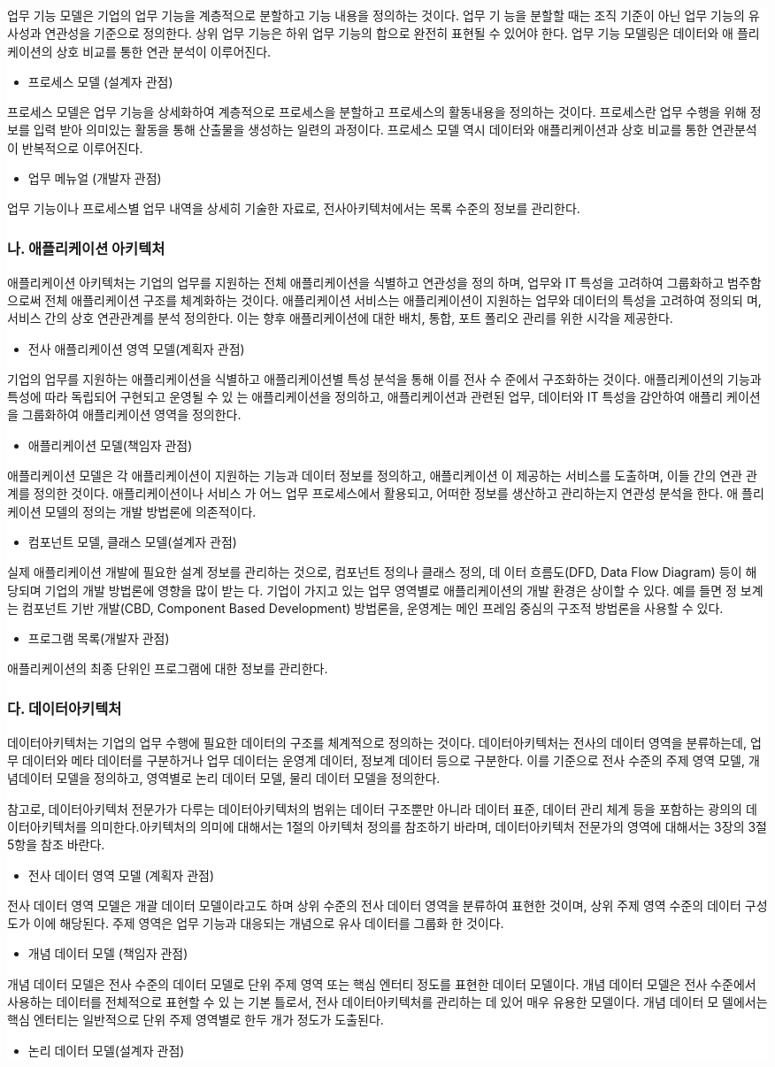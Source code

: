 업무 기능 모델은 기업의 업무 기능을 계층적으로 분할하고 기능 내용을 정의하는 것이다. 업무 기 능을 분할할 때는 조직 기준이 아닌 업무 기능의 유사성과 연관성을 기준으로 정의한다. 상위 업무 기능은 하위 업무 기능의 합으로 완전히 표현될 수 있어야 한다. 업무 기능 모델링은 데이터와 애 플리케이션의 상호 비교를 통한 연관 분석이 이루어진다.

  * 프로세스 모델 (설계자 관점)

프로세스 모델은 업무 기능을 상세화하여 계층적으로 프로세스을 분할하고 프로세스의 활동내용을 정의하는 것이다. 프로세스란 업무 수행을 위해 정보를 입력 받아 의미있는 활동을 통해 산출물을 생성하는 일련의 과정이다. 프로세스 모델 역시 데이터와 애플리케이션과 상호 비교를 통한 연관분석이 반복적으로 이루어진다.

  * 업무 메뉴얼 (개발자 관점)

업무 기능이나 프로세스별 업무 내역을 상세히 기술한 자료로, 전사아키텍처에서는 목록 수준의 정보를 관리한다.

### 나. 애플리케이션 아키텍처

애플리케이션 아키텍처는 기업의 업무를 지원하는 전체 애플리케이션을 식별하고 연관성을 정의 하며, 업무와 IT 특성을 고려하여 그룹화하고 범주함으로써 전체 애플리케이션 구조를 체계화하는 것이다. 애플리케이션 서비스는 애플리케이션이 지원하는 업무와 데이터의 특성을 고려하여 정의되 며, 서비스 간의 상호 연관관계를 분석 정의한다. 이는 향후 애플리케이션에 대한 배치, 통합, 포트 폴리오 관리를 위한 시각을 제공한다.

* 전사 애플리케이션 영역 모델(계획자 관점)

기업의 업무를 지원하는 애플리케이션을 식별하고 애플리케이션별 특성 분석을 통해 이를 전사 수 준에서 구조화하는 것이다. 애플리케이션의 기능과 특성에 따라 독립되어 구현되고 운영될 수 있 는 애플리케이션을 정의하고, 애플리케이션과 관련된 업무, 데이터와 IT 특성을 감안하여 애플리 케이션을 그룹화하여 애플리케이션 영역을 정의한다.

* 애플리케이션 모델(책임자 관점)

애플리케이션 모델은 각 애플리케이션이 지원하는 기능과 데이터 정보를 정의하고, 애플리케이션 이 제공하는 서비스를 도출하며, 이들 간의 연관 관계를 정의한 것이다. 애플리케이션이나 서비스 가 어느 업무 프로세스에서 활용되고, 어떠한 정보를 생산하고 관리하는지 연관성 분석을 한다. 애 플리케이션 모델의 정의는 개발 방법론에 의존적이다.

* 컴포넌트 모델, 클래스 모델(설계자 관점)

실제 애플리케이션 개발에 필요한 설계 정보를 관리하는 것으로, 컴포넌트 정의나 클래스 정의, 데 이터 흐름도(DFD, Data Flow Diagram) 등이 해당되며 기업의 개발 방법론에 영향을 많이 받는 다. 기업이 가지고 있는 업무 영역별로 애플리케이션의 개발 환경은 상이할 수 있다. 예를 들면 정 보계는 컴포넌트 기반 개발(CBD, Component Based Development) 방법론을, 운영계는 메인 프레임 중심의 구조적 방법론을 사용할 수 있다.

* 프로그램 목록(개발자 관점)

애플리케이션의 최종 단위인 프로그램에 대한 정보를 관리한다.

### 다. 데이터아키텍처

데이터아키텍처는 기업의 업무 수행에 필요한 데이터의 구조를 체계적으로 정의하는 것이다. 데이터아키텍처는 전사의 데이터 영역을 분류하는데, 업무 데이터와 메타 데이터를 구분하거나 업무 데이터는 운영계 데이터, 정보계 데이터 등으로 구분한다. 이를 기준으로 전사 수준의 주제 영역 모델, 개념데이터 모델을 정의하고, 영역별로 논리 데이터 모델, 물리 데이터 모델을 정의한다.

참고로, 데이터아키텍처 전문가가 다루는 데이터아키텍처의 범위는 데이터 구조뿐만 아니라 데이터 표준, 데이터 관리 체계 등을 포함하는 광의의 데이터아키텍처를 의미한다.아키텍처의 의미에 대해서는 1절의 아키텍처 정의를 참조하기 바라며, 데이터아키텍처 전문가의 영역에 대해서는 3장의 3절 5항을 참조 바란다.

* 전사 데이터 영역 모델 (계획자 관점)

전사 데이터 영역 모델은 개괄 데이터 모델이라고도 하며 상위 수준의 전사 데이터 영역을 분류하여 표현한 것이며, 상위 주제 영역 수준의 데이터 구성도가 이에 해당된다. 주제 영역은 업무 기능과 대응되는 개념으로 유사 데이터를 그룹화 한 것이다.

* 개념 데이터 모델 (책임자 관점)

개념 데이터 모델은 전사 수준의 데이터 모델로 단위 주제 영역 또는 핵심 엔터티 정도를 표현한 데이터 모델이다. 개념 데이터 모델은 전사 수준에서 사용하는 데이터를 전체적으로 표현할 수 있 는 기본 틀로서, 전사 데이터아키텍처를 관리하는 데 있어 매우 유용한 모델이다. 개념 데이터 모 델에서는 핵심 엔터티는 일반적으로 단위 주제 영역별로 한두 개가 정도가 도출된다.

* 논리 데이터 모델(설계자 관점)
